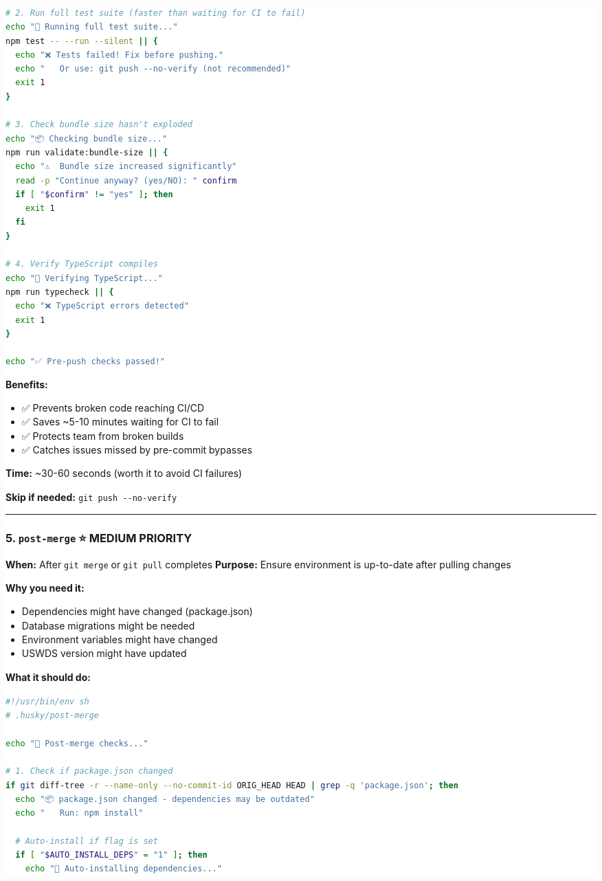 ```bash
# 2. Run full test suite (faster than waiting for CI to fail)
echo "🧪 Running full test suite..."
npm test -- --run --silent || {
  echo "❌ Tests failed! Fix before pushing."
  echo "   Or use: git push --no-verify (not recommended)"
  exit 1
}

# 3. Check bundle size hasn't exploded
echo "📦 Checking bundle size..."
npm run validate:bundle-size || {
  echo "⚠️  Bundle size increased significantly"
  read -p "Continue anyway? (yes/NO): " confirm
  if [ "$confirm" != "yes" ]; then
    exit 1
  fi
}

# 4. Verify TypeScript compiles
echo "📘 Verifying TypeScript..."
npm run typecheck || {
  echo "❌ TypeScript errors detected"
  exit 1
}

echo "✅ Pre-push checks passed!"
```

**Benefits:**
- ✅ Prevents broken code reaching CI/CD
- ✅ Saves ~5-10 minutes waiting for CI to fail
- ✅ Protects team from broken builds
- ✅ Catches issues missed by pre-commit bypasses

**Time:** ~30-60 seconds (worth it to avoid CI failures)

**Skip if needed:** `git push --no-verify`

---

### 5. `post-merge` ⭐ **MEDIUM PRIORITY**

**When:** After `git merge` or `git pull` completes
**Purpose:** Ensure environment is up-to-date after pulling changes

**Why you need it:**
- Dependencies might have changed (package.json)
- Database migrations might be needed
- Environment variables might have changed
- USWDS version might have updated

**What it should do:**
```bash
#!/usr/bin/env sh
# .husky/post-merge

echo "🔄 Post-merge checks..."

# 1. Check if package.json changed
if git diff-tree -r --name-only --no-commit-id ORIG_HEAD HEAD | grep -q 'package.json'; then
  echo "📦 package.json changed - dependencies may be outdated"
  echo "   Run: npm install"

  # Auto-install if flag is set
  if [ "$AUTO_INSTALL_DEPS" = "1" ]; then
    echo "🔧 Auto-installing dependencies..."
```